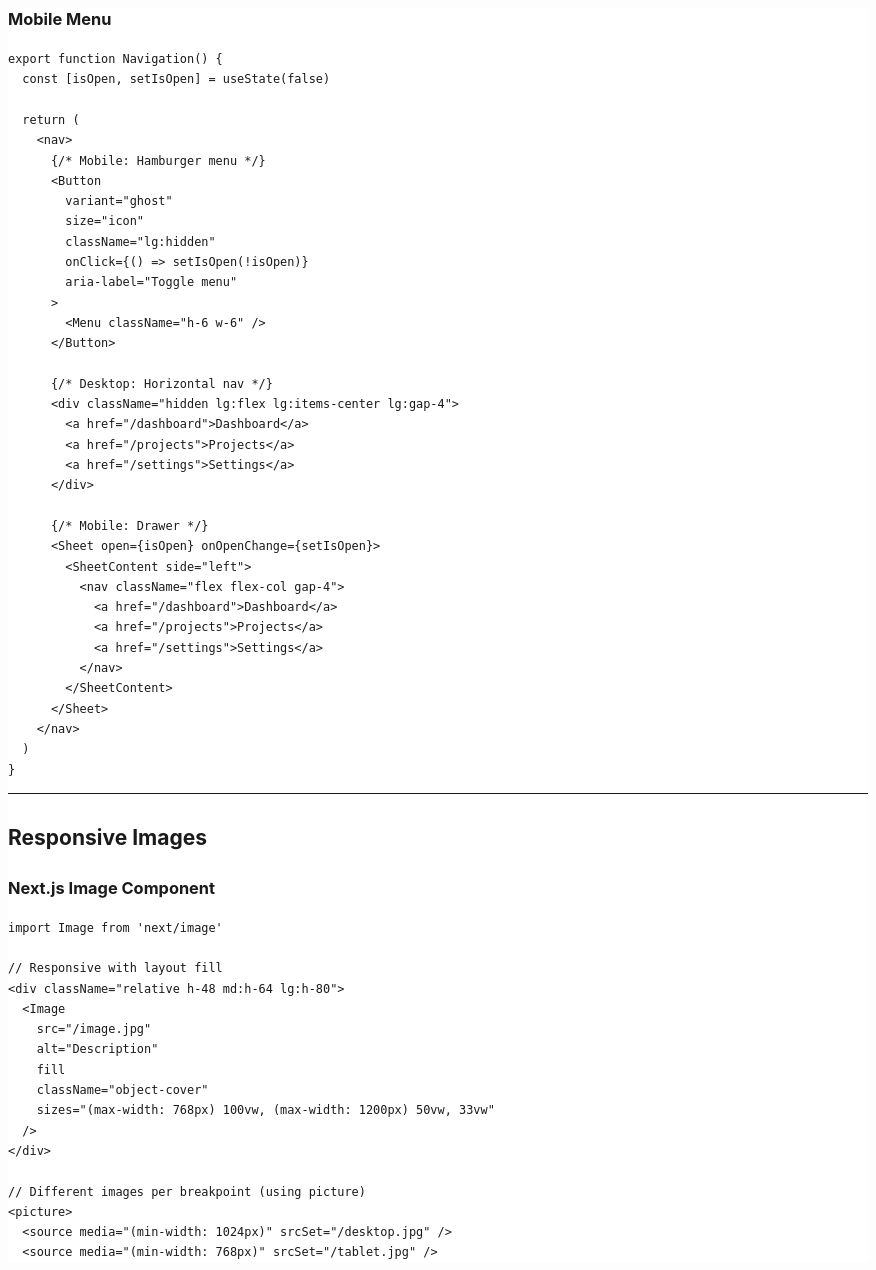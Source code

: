 ### Mobile Menu
```tsx
export function Navigation() {
  const [isOpen, setIsOpen] = useState(false)

  return (
    <nav>
      {/* Mobile: Hamburger menu */}
      <Button
        variant="ghost"
        size="icon"
        className="lg:hidden"
        onClick={() => setIsOpen(!isOpen)}
        aria-label="Toggle menu"
      >
        <Menu className="h-6 w-6" />
      </Button>

      {/* Desktop: Horizontal nav */}
      <div className="hidden lg:flex lg:items-center lg:gap-4">
        <a href="/dashboard">Dashboard</a>
        <a href="/projects">Projects</a>
        <a href="/settings">Settings</a>
      </div>

      {/* Mobile: Drawer */}
      <Sheet open={isOpen} onOpenChange={setIsOpen}>
        <SheetContent side="left">
          <nav className="flex flex-col gap-4">
            <a href="/dashboard">Dashboard</a>
            <a href="/projects">Projects</a>
            <a href="/settings">Settings</a>
          </nav>
        </SheetContent>
      </Sheet>
    </nav>
  )
}
```

---

## Responsive Images

### Next.js Image Component
```tsx
import Image from 'next/image'

// Responsive with layout fill
<div className="relative h-48 md:h-64 lg:h-80">
  <Image
    src="/image.jpg"
    alt="Description"
    fill
    className="object-cover"
    sizes="(max-width: 768px) 100vw, (max-width: 1200px) 50vw, 33vw"
  />
</div>

// Different images per breakpoint (using picture)
<picture>
  <source media="(min-width: 1024px)" srcSet="/desktop.jpg" />
  <source media="(min-width: 768px)" srcSet="/tablet.jpg" />
```
